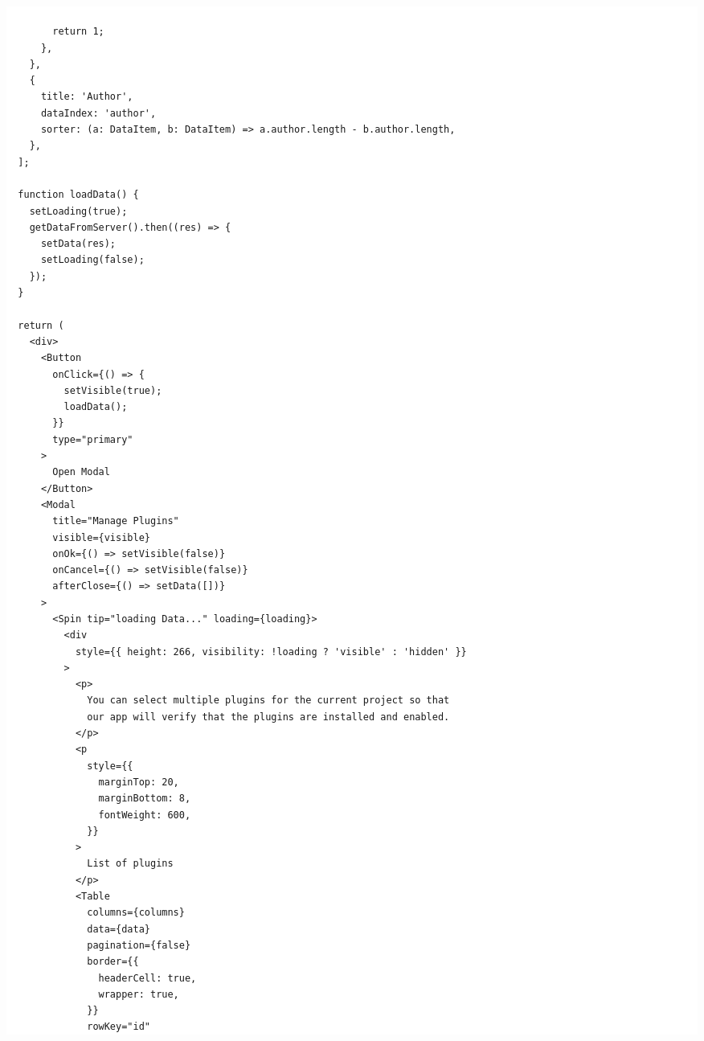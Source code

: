 ```tsx

        return 1;
      },
    },
    {
      title: 'Author',
      dataIndex: 'author',
      sorter: (a: DataItem, b: DataItem) => a.author.length - b.author.length,
    },
  ];

  function loadData() {
    setLoading(true);
    getDataFromServer().then((res) => {
      setData(res);
      setLoading(false);
    });
  }

  return (
    <div>
      <Button
        onClick={() => {
          setVisible(true);
          loadData();
        }}
        type="primary"
      >
        Open Modal
      </Button>
      <Modal
        title="Manage Plugins"
        visible={visible}
        onOk={() => setVisible(false)}
        onCancel={() => setVisible(false)}
        afterClose={() => setData([])}
      >
        <Spin tip="loading Data..." loading={loading}>
          <div
            style={{ height: 266, visibility: !loading ? 'visible' : 'hidden' }}
          >
            <p>
              You can select multiple plugins for the current project so that
              our app will verify that the plugins are installed and enabled.
            </p>
            <p
              style={{
                marginTop: 20,
                marginBottom: 8,
                fontWeight: 600,
              }}
            >
              List of plugins
            </p>
            <Table
              columns={columns}
              data={data}
              pagination={false}
              border={{
                headerCell: true,
                wrapper: true,
              }}
              rowKey="id"
```